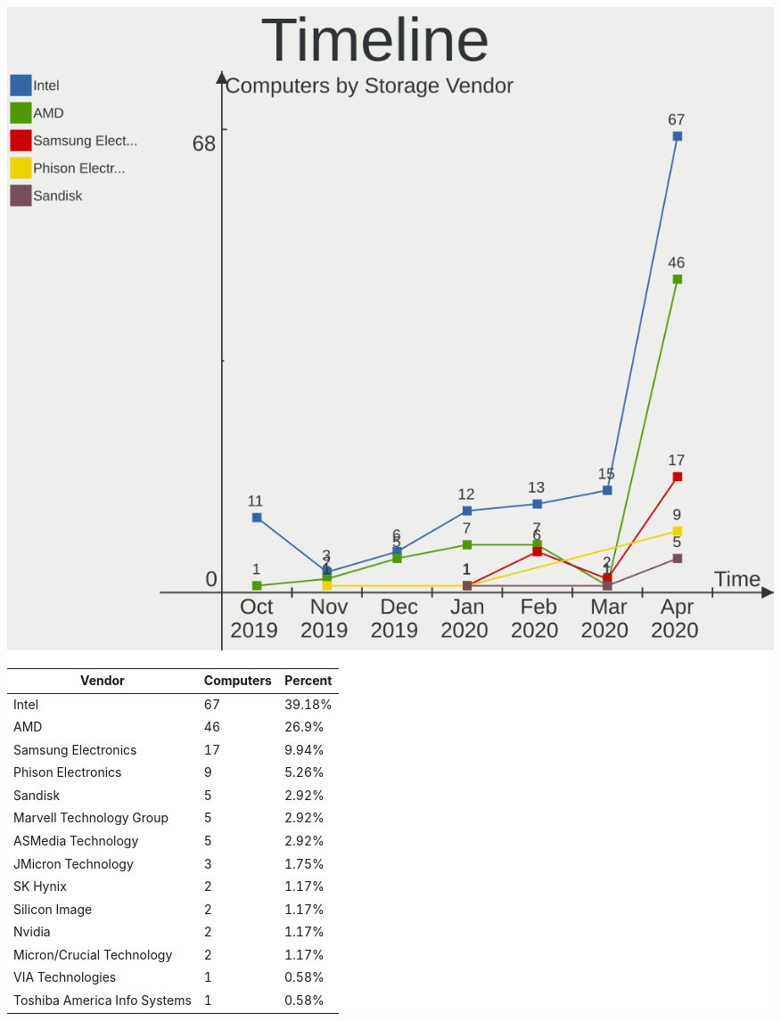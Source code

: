 ![Storage Vendor](./images/line_chart/storage_vendor.svg)

| Vendor                       | Computers | Percent |
|------------------------------|-----------|---------|
| Intel                        | 67        | 39.18%  |
| AMD                          | 46        | 26.9%   |
| Samsung Electronics          | 17        | 9.94%   |
| Phison Electronics           | 9         | 5.26%   |
| Sandisk                      | 5         | 2.92%   |
| Marvell Technology Group     | 5         | 2.92%   |
| ASMedia Technology           | 5         | 2.92%   |
| JMicron Technology           | 3         | 1.75%   |
| SK Hynix                     | 2         | 1.17%   |
| Silicon Image                | 2         | 1.17%   |
| Nvidia                       | 2         | 1.17%   |
| Micron/Crucial Technology    | 2         | 1.17%   |
| VIA Technologies             | 1         | 0.58%   |
| Toshiba America Info Systems | 1         | 0.58%   |